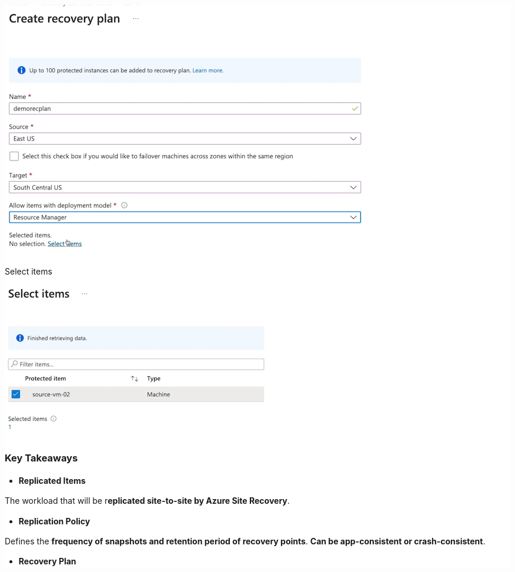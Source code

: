 ![Alt Image Text](../images/az104_12_29.png "Body image")

Select items

![Alt Image Text](../images/az104_12_30.png "Body image")


### Key Takeaways

* **Replicated Items**

The workload that will be r**eplicated site-to-site by Azure Site Recovery**.

* **Replication Policy**

Defines the **frequency of snapshots and retention period of recovery points**. **Can be app-consistent or crash-consistent**.

* **Recovery Plan**
